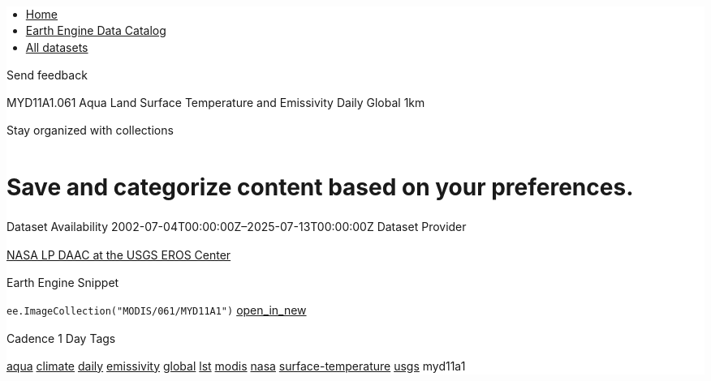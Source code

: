 



* [Home](https://developers.google.com/)
* [Earth Engine Data Catalog](https://developers.google.com/earth-engine/datasets)
* [All datasets](https://developers.google.com/earth-engine/datasets/catalog)





 
 
 Send feedback
 
 

MYD11A1\.061 Aqua Land Surface Temperature and Emissivity Daily Global 1km


 
 Stay organized with collections
 

 
 Save and categorize content based on your preferences.
============================================================================================================================================================================








Dataset Availability
2002\-07\-04T00:00:00Z–2025\-07\-13T00:00:00Z
Dataset Provider


[NASA LP DAAC at the USGS EROS Center](https://doi.org/10.5067/MODIS/MOD11A1.061)



Earth Engine Snippet


`ee.ImageCollection("MODIS/061/MYD11A1")` 
[open\_in\_new](https://code.earthengine.google.com/?scriptPath=Examples:Datasets/MODIS/MODIS_061_MYD11A1)





Cadence
1 Day
Tags


[aqua](/earth-engine/datasets/tags/aqua)
[climate](/earth-engine/datasets/tags/climate)
[daily](/earth-engine/datasets/tags/daily)
[emissivity](/earth-engine/datasets/tags/emissivity)
[global](/earth-engine/datasets/tags/global)
[lst](/earth-engine/datasets/tags/lst)
[modis](/earth-engine/datasets/tags/modis)
[nasa](/earth-engine/datasets/tags/nasa)
[surface\-temperature](/earth-engine/datasets/tags/surface-temperature)
[usgs](/earth-engine/datasets/tags/usgs)
myd11a1
